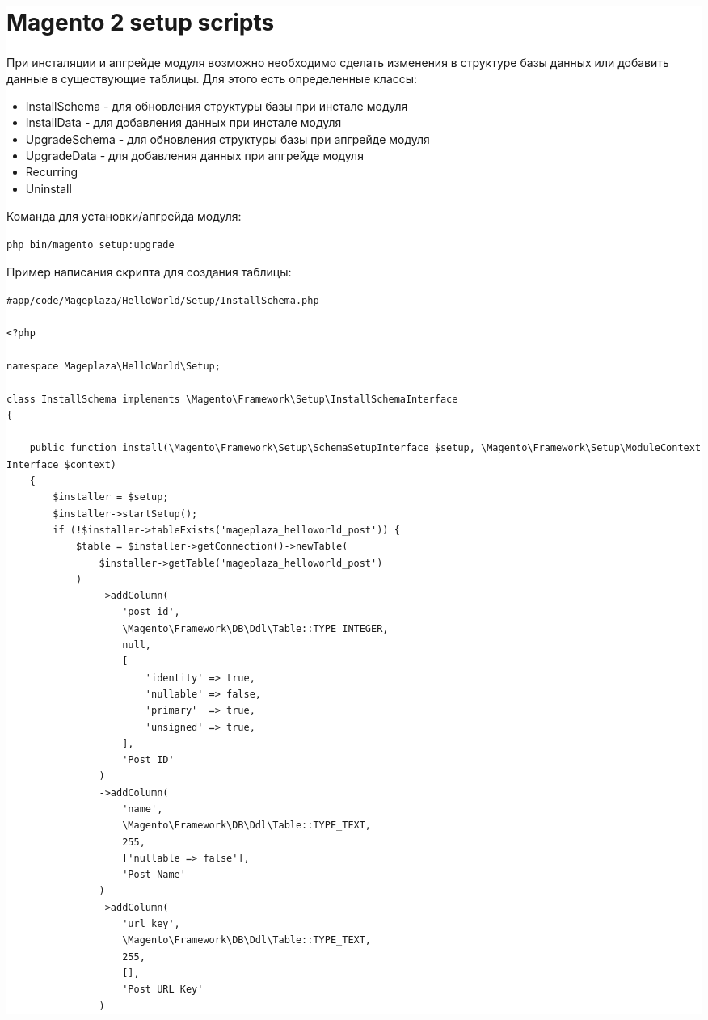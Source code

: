 # Magento 2 setup scripts

При инсталяции и апгрейде модуля возможно необходимо сделать изменения в структуре базы данных или добавить данные в существующие таблицы.
Для этого есть определенные классы:

- InstallSchema - для обновления структуры базы при инстале модуля
- InstallData - для добавления данных при инстале модуля
- UpgradeSchema - для обновления структуры базы при апгрейде модуля
- UpgradeData - для добавления данных при апгрейде модуля
- Recurring
- Uninstall

Команда для установки/апгрейда модуля:

```
php bin/magento setup:upgrade
```

Пример написания скрипта для создания таблицы:
```
#app/code/Mageplaza/HelloWorld/Setup/InstallSchema.php

<?php

namespace Mageplaza\HelloWorld\Setup;

class InstallSchema implements \Magento\Framework\Setup\InstallSchemaInterface
{

	public function install(\Magento\Framework\Setup\SchemaSetupInterface $setup, \Magento\Framework\Setup\ModuleContextInterface $context)
	{
		$installer = $setup;
		$installer->startSetup();
		if (!$installer->tableExists('mageplaza_helloworld_post')) {
			$table = $installer->getConnection()->newTable(
				$installer->getTable('mageplaza_helloworld_post')
			)
				->addColumn(
					'post_id',
					\Magento\Framework\DB\Ddl\Table::TYPE_INTEGER,
					null,
					[
						'identity' => true,
						'nullable' => false,
						'primary'  => true,
						'unsigned' => true,
					],
					'Post ID'
				)
				->addColumn(
					'name',
					\Magento\Framework\DB\Ddl\Table::TYPE_TEXT,
					255,
					['nullable => false'],
					'Post Name'
				)
				->addColumn(
					'url_key',
					\Magento\Framework\DB\Ddl\Table::TYPE_TEXT,
					255,
					[],
					'Post URL Key'
				)
```